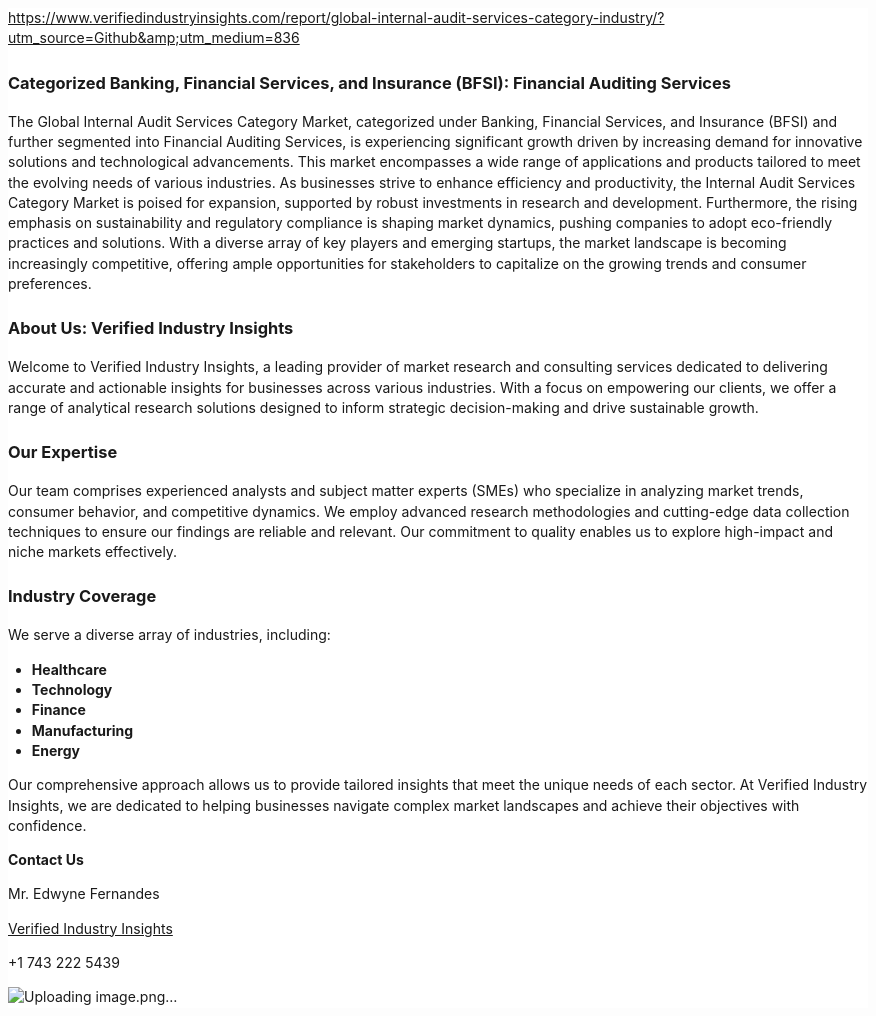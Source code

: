 </strong><a href="https://www.verifiedindustryinsights.com/report/global-internal-audit-services-category-industry/?utm_source=Github&amp;utm_medium=836">https://www.verifiedindustryinsights.com/report/global-internal-audit-services-category-industry/?utm_source=Github&amp;utm_medium=836</a>&nbsp;</p><h3>Categorized Banking, Financial Services, and Insurance (BFSI): Financial Auditing Services </h3><p>The Global Internal Audit Services Category Market, categorized under Banking, Financial Services, and Insurance (BFSI) and further segmented into Financial Auditing Services, is experiencing significant growth driven by increasing demand for innovative solutions and technological advancements. This market encompasses a wide range of applications and products tailored to meet the evolving needs of various industries. As businesses strive to enhance efficiency and productivity, the Internal Audit Services Category Market is poised for expansion, supported by robust investments in research and development. Furthermore, the rising emphasis on sustainability and regulatory compliance is shaping market dynamics, pushing companies to adopt eco-friendly practices and solutions. With a diverse array of key players and emerging startups, the market landscape is becoming increasingly competitive, offering ample opportunities for stakeholders to capitalize on the growing trends and consumer preferences.</p><h3>About Us: Verified Industry Insights</h3><p>Welcome to Verified Industry Insights, a leading provider of market research and consulting services dedicated to delivering accurate and actionable insights for businesses across various industries. With a focus on empowering our clients, we offer a range of analytical research solutions designed to inform strategic decision-making and drive sustainable growth.</p><h3>Our Expertise</h3><p>Our team comprises experienced analysts and subject matter experts (SMEs) who specialize in analyzing market trends, consumer behavior, and competitive dynamics. We employ advanced research methodologies and cutting-edge data collection techniques to ensure our findings are reliable and relevant. Our commitment to quality enables us to explore high-impact and niche markets effectively.</p><h3>Industry Coverage</h3><p>We serve a diverse array of industries, including:</p><ul><li><strong>Healthcare</strong></li><li><strong>Technology</strong></li><li><strong>Finance</strong></li><li><strong>Manufacturing</strong></li><li><strong>Energy</strong></li></ul><p>Our comprehensive approach allows us to provide tailored insights that meet the unique needs of each sector. At Verified Industry Insights, we are dedicated to helping businesses navigate complex market landscapes and achieve their objectives with confidence.</p><p><strong>Contact Us</strong></p><p>Mr. Edwyne Fernandes</p><p><a href="https://www.verifiedindustryinsights.com/">Verified Industry Insights</a></p><p>+1 743 222 5439</p>
![Uploading image.png…]()
